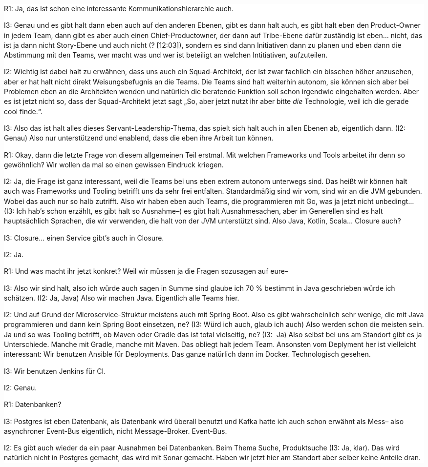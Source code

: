 R1: Ja, das ist schon eine interessante Kommunikationshierarchie auch.

I3: Genau und es gibt halt dann eben auch auf den anderen Ebenen, gibt es dann halt auch, es gibt halt eben den Product-Owner in jedem Team, dann gibt es aber auch einen Chief-Productowner, der dann auf Tribe-Ebene dafür zuständig ist eben... nicht, das ist ja dann nicht Story-Ebene und auch nicht (? [12:03]), sondern es sind dann Initiativen dann zu planen und eben dann die Abstimmung mit den Teams, wer macht was und wer ist beteiligt an welchen Intitiativen, aufzuteilen.

I2: Wichtig ist dabei halt zu erwähnen, dass uns auch ein Squad-Architekt, der ist zwar fachlich ein bisschen höher anzusehen, aber er hat halt nicht direkt Weisungsbefugnis an die Teams. Die Teams sind halt weiterhin autonom, sie können sich aber bei Problemen eben an die Architekten wenden und natürlich die beratende Funktion soll schon irgendwie eingehalten werden. Aber es ist jetzt nicht so, dass der Squad-Architekt jetzt sagt „So, aber jetzt nutzt ihr aber bitte _die_ Technologie, weil ich die gerade cool finde.“.

I3: Also das ist halt alles dieses Servant-Leadership-Thema, das spielt sich halt auch in allen Ebenen ab, eigentlich dann. (I2: Genau) Also nur unterstützend und enablend, dass die eben ihre Arbeit tun können.

R1: Okay, dann die letzte Frage von diesem allgemeinen Teil erstmal. Mit welchen Frameworks und Tools arbeitet ihr denn so gewöhnlich? Wir wollen da mal so einen gewissen Eindruck kriegen.

I2: Ja, die Frage ist ganz interessant, weil die Teams bei uns eben extrem autonom unterwegs sind. Das heißt wir können halt auch was Frameworks und Tooling betrifft uns da sehr frei entfalten. Standardmäßig sind wir vom, sind wir an die JVM gebunden. Wobei das auch nur so halb zutrifft. Also wir haben eben auch Teams, die programmieren mit Go, was ja jetzt nicht unbedingt… (I3: Ich hab’s schon erzählt, es gibt halt so Ausnahme–) es gibt halt Ausnahmesachen, aber im Generellen sind es halt hauptsächlich Sprachen, die wir verwenden, die halt von der JVM unterstützt sind. Also Java, Kotlin, Scala… Closure auch?

I3: Closure… einen Service gibt’s auch in Closure.

I2: Ja.

R1: Und was macht ihr jetzt konkret? Weil wir müssen ja die Fragen sozusagen auf eure–

I3: Also wir sind halt, also ich würde auch sagen in Summe sind glaube ich 70&nbsp;% bestimmt in Java geschrieben würde ich schätzen. (I2: Ja, Java) Also wir machen Java. Eigentlich alle Teams hier.

I2: Und auf Grund der Microservice-Struktur meistens auch mit Spring Boot. Also es gibt wahrscheinlich sehr wenige, die mit Java programmieren und dann kein Spring Boot einsetzen, ne? (I3: Würd ich auch, glaub ich auch) Also werden schon die meisten sein. Ja und so was Tooling betrifft, ob Maven oder Gradle das ist total vielseitig, ne? (I3:  Ja) Also selbst bei uns am Standort gibt es ja Unterschiede. Manche mit Gradle, manche mit Maven. Das obliegt halt jedem Team. Ansonsten vom Deplyment her ist vielleicht interessant: Wir benutzen Ansible für Deployments. Das ganze natürlich dann im Docker. Technologisch gesehen.

I3: Wir benutzen Jenkins für CI.

I2: Genau.

R1: Datenbanken?

I3: Postgres ist eben Datenbank, als Datenbank wird überall benutzt und Kafka hatte ich auch schon erwähnt als Mess– also asynchroner Event-Bus eigentlich, nicht Message-Broker. Event-Bus.

I2: Es gibt auch wieder da ein paar Ausnahmen bei Datenbanken. Beim Thema Suche, Produktsuche (I3: Ja, klar). Das wird natürlich nicht in Postgres gemacht, das wird mit Sonar gemacht. Haben wir jetzt hier am Standort aber selber keine Anteile dran.
